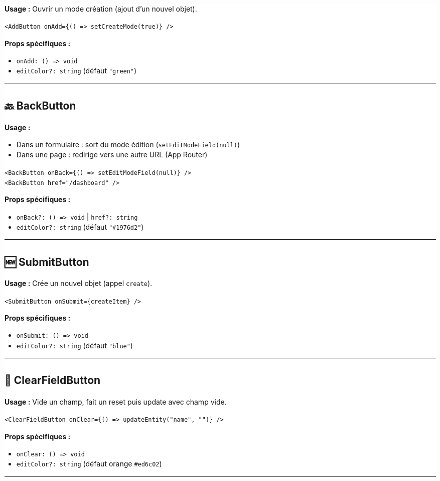 **Usage :** Ouvrir un mode création (ajout d’un nouvel objet).

```tsx
<AddButton onAdd={() => setCreateMode(true)} />
```

**Props spécifiques :**

- `onAdd: () => void`
- `editColor?: string` (défaut `"green"`)

---

## 🔙 BackButton

**Usage :**

- Dans un formulaire : sort du mode édition (`setEditModeField(null)`)
- Dans une page : redirige vers une autre URL (App Router)

```tsx
<BackButton onBack={() => setEditModeField(null)} />
<BackButton href="/dashboard" />
```

**Props spécifiques :**

- `onBack?: () => void` | `href?: string`
- `editColor?: string` (défaut `"#1976d2"`)

---

## 🆕 SubmitButton

**Usage :** Crée un nouvel objet (appel `create`).

```tsx
<SubmitButton onSubmit={createItem} />
```

**Props spécifiques :**

- `onSubmit: () => void`
- `editColor?: string` (défaut `"blue"`)

---

## 🧹 ClearFieldButton

**Usage :** Vide un champ, fait un reset puis update avec champ vide.

```tsx
<ClearFieldButton onClear={() => updateEntity("name", "")} />
```

**Props spécifiques :**

- `onClear: () => void`
- `editColor?: string` (défaut orange `#ed6c02`)

---
